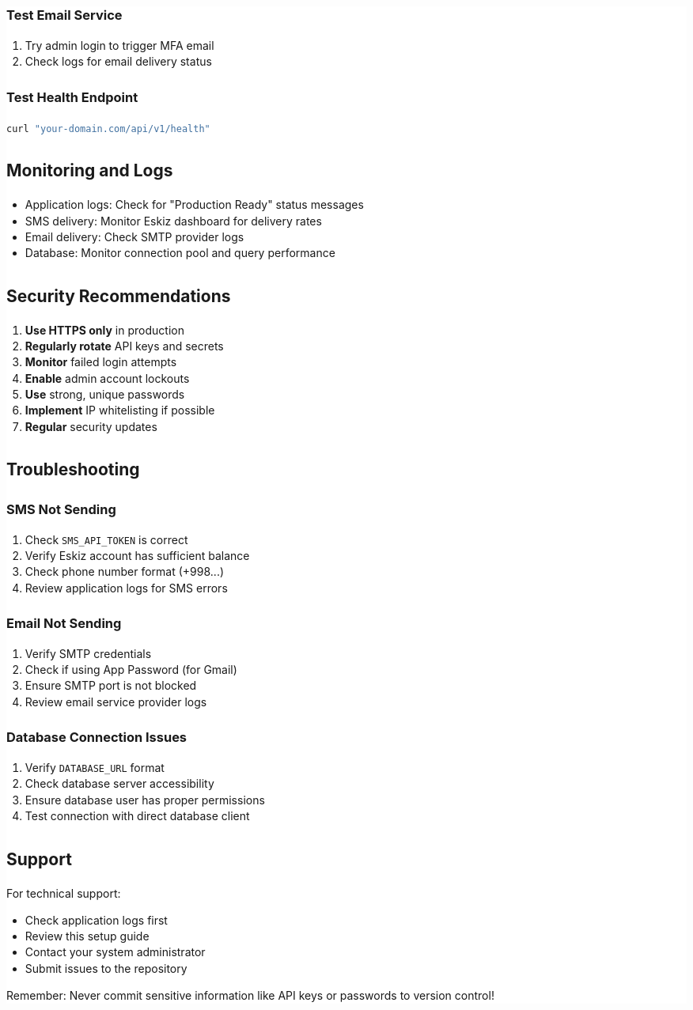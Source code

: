 ### Test Email Service
1. Try admin login to trigger MFA email
2. Check logs for email delivery status

### Test Health Endpoint
```bash
curl "your-domain.com/api/v1/health"
```

## Monitoring and Logs

- Application logs: Check for "Production Ready" status messages
- SMS delivery: Monitor Eskiz dashboard for delivery rates
- Email delivery: Check SMTP provider logs
- Database: Monitor connection pool and query performance

## Security Recommendations

1. **Use HTTPS only** in production
2. **Regularly rotate** API keys and secrets
3. **Monitor** failed login attempts
4. **Enable** admin account lockouts
5. **Use** strong, unique passwords
6. **Implement** IP whitelisting if possible
7. **Regular** security updates

## Troubleshooting

### SMS Not Sending
1. Check `SMS_API_TOKEN` is correct
2. Verify Eskiz account has sufficient balance
3. Check phone number format (+998...)
4. Review application logs for SMS errors

### Email Not Sending
1. Verify SMTP credentials
2. Check if using App Password (for Gmail)
3. Ensure SMTP port is not blocked
4. Review email service provider logs

### Database Connection Issues
1. Verify `DATABASE_URL` format
2. Check database server accessibility
3. Ensure database user has proper permissions
4. Test connection with direct database client

## Support

For technical support:
- Check application logs first
- Review this setup guide
- Contact your system administrator
- Submit issues to the repository

Remember: Never commit sensitive information like API keys or passwords to version control! 